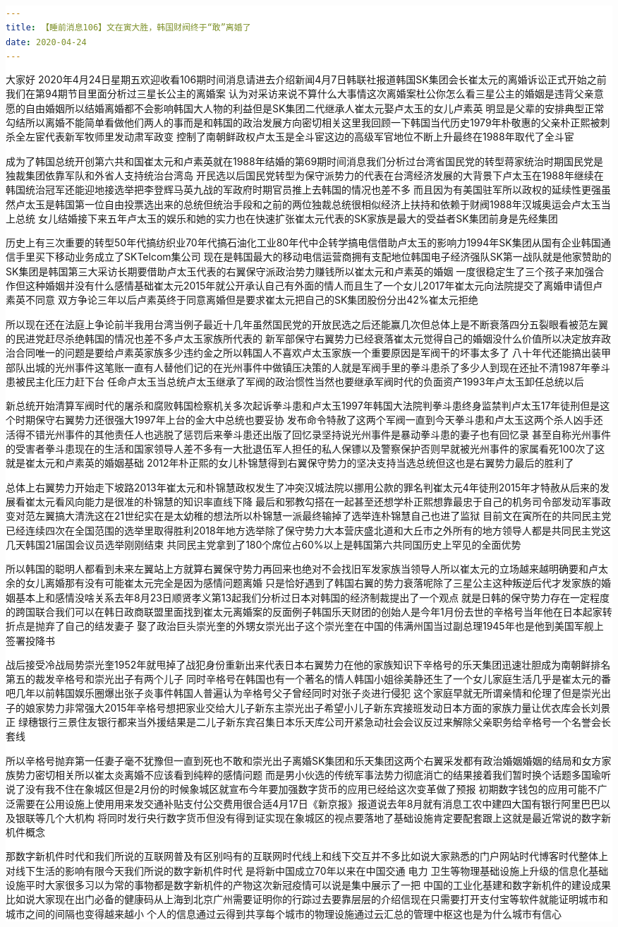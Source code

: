 ```yaml
---
title: 【睡前消息106】文在寅大胜，韩国财阀终于“敢”离婚了
date: 2020-04-24
---
```


大家好 2020年4月24日星期五欢迎收看106期时间消息请进去介绍新闻4月7日韩联社报道韩国SK集团会长崔太元的离婚诉讼正式开始之前我们在第94期节目里面分析过三星长公主的离婚案
认为对采访来说不算什么大事情这次离婚案杜公你怎么看三星公主的婚姻是违背父亲意愿的自由婚姻所以结婚离婚都不会影响韩国大人物的利益但是SK集团二代继承人崔太元娶卢太玉的女儿卢素英
明显是父辈的安排典型正常勾结所以离婚不能简单看做他们两人的事而是和韩国的政治发展方向密切相关这里我回顾一下韩国当代历史1979年朴敬惠的父亲朴正熙被刺杀全左宦代表新军牧师里发动肃军政变
控制了南朝鲜政权卢太玉是全斗宦这边的高级军官地位不断上升最终在1988年取代了全斗宦

成为了韩国总统开创第六共和国崔太元和卢素英就在1988年结婚的第69期时间消息我们分析过台湾省国民党的转型蒋家统治时期国民党是独裁集团依靠军队和外省人支持统治台湾岛
开民选以后国民党转型为保守派势力的代表在台湾经济发展的大背景下卢太玉在1988年继续在韩国统治冠军还能迎地接选举把李登辉马英九战的军政府时期官员推上去韩国的情况也差不多
而且因为有美国驻军所以政权的延续性更强虽然卢太玉是韩国第一位自由投票选出来的总统但统治手段和之前的两位独裁总统很相似经济上扶持和依赖于财阀1988年汉城奥运会卢太玉当上总统
女儿结婚接下来五年卢太玉的娱乐和她的实力也在快速扩张崔太元代表的SK家族是最大的受益者SK集团前身是先经集团

历史上有三次重要的转型50年代搞纺织业70年代搞石油化工业80年代中企转学搞电信借助卢太玉的影响力1994年SK集团从国有企业韩国通信手里买下移动业务成立了SKTelcom集公司
现在是韩国最大的移动电信运营商拥有支配地位韩国电子经济强队SK第一战队就是他家赞助的SK集团是韩国第三大采访长期要借助卢太玉代表的右翼保守派政治势力赚钱所以崔太元和卢素英的婚姻
一度很稳定生了三个孩子来加强合作但这种婚姻并没有什么感情基础崔太元2015年就公开承认自己有外面的情人而且生了一个女儿2017年崔太元向法院提交了离婚申请但卢素英不同意
双方争论三年以后卢素英终于同意离婚但是要求崔太元把自己的SK集团股份分出42%崔太元拒绝

所以现在还在法庭上争论前半我用台湾当例子最近十几年虽然国民党的开放民选之后还能赢几次但总体上是不断衰落四分五裂眼看被范左翼的民进党赶尽杀绝韩国的情况也差不多卢太玉家族所代表的
新军部保守右翼势力已经衰落崔太元觉得自己的婚姻没什么价值所以决定放弃政治合同唯一的问题是要给卢素英家族多少违约金之所以韩国人不喜欢卢太玉家族一个重要原因是军阀干的坏事太多了
八十年代还能搞出装甲部队出城的光州事件这笔账一直有人替他们记的在光州事件中做镇压决策的人就是军阀手里的拳斗患杀了多少人到现在还扯不清1987年拳斗患被民主化压力赶下台
任命卢太玉当总统卢太玉继承了军阀的政治惯性当然也要继承军阀时代的负面资产1993年卢太玉卸任总统以后

新总统开始清算军阀时代的屠杀和腐败韩国检察机关多次起诉拳斗患和卢太玉1997年韩国大法院判拳斗患终身监禁判卢太玉17年徒刑但是这个时期保守右翼势力还很强大1997年上台的金大中总统也要妥协
发布命令特赦了这两个军阀一直到今天拳斗患和卢太玉这两个杀人凶手还活得不错光州事件的其他责任人也逃脱了惩罚后来拳斗患还出版了回忆录坚持说光州事件是暴动拳斗患的妻子也有回忆录
甚至自称光州事件的受害者拳斗患现在的生活和国家领导人差不多有一大批退伍军人担任的私人保镖以及警察保护否则早就被光州事件的家属看死100次了这就是崔太元和卢素英的婚姻基础
2012年朴正熙的女儿朴锦慧得到右翼保守势力的坚决支持当选总统但这也是右翼势力最后的胜利了

总体上右翼势力开始走下坡路2013年崔太元和朴锦慧政权发生了冲突汉城法院以挪用公款的罪名判崔太元4年徒刑2015年才特赦从后来的发展看崔太元看风向能力是很准的朴锦慧的知识率直线下降
最后和邪教勾搭在一起甚至还想学朴正熙想靠最忠于自己的机务司令部发动军事政变对范左翼搞大清洗这在21世纪实在是太幼稚的想法所以朴锦慧一派最终输掉了选举连朴锦慧自己也进了监狱
目前文在寅所在的共同民主党已经连续四次在全国范围的选举里取得胜利2018年地方选举除了保守势力大本营庆盛北道和大丘市之外所有的地方领导人都是共同民主党这几天韩国21届国会议员选举刚刚结束
共同民主党拿到了180个席位占60%以上是韩国第六共同国历史上罕见的全面优势

所以韩国的聪明人都看到未来左翼站上方就算右翼保守势力再回来也绝对不会找旧军发家族当领导人所以崔太元的立场越来越明确要和卢太余的女儿离婚那有没有可能崔太元完全是因为感情问题离婚
只是恰好遇到了韩国右翼的势力衰落呢除了三星公主这种叛逆后代才发家族的婚姻基本上和感情没啥关系去年8月23日顺贤孝义第13起我们分析过日本对韩国的经济制裁提出了一个观点
就是日韩的保守势力存在一定程度的跨国联合我们可以在韩日政商联盟里面找到崔太元离婚案的反面例子韩国乐天财团的创始人是今年1月份去世的辛格号当年他在日本起家转折点是抛弃了自己的结发妻子
娶了政治巨头崇光奎的外甥女崇光出子这个崇光奎在中国的伟满州国当过副总理1945年也是他到美国军舰上签署投降书

战后接受冷战局势崇光奎1952年就甩掉了战犯身份重新出来代表日本右翼势力在他的家族知识下辛格号的乐天集团迅速壮胆成为南朝鲜排名第五的裁发辛格号和崇光出子有两个儿子
同时辛格号在韩国也有一个著名的情人韩国小姐徐美静还生了一个女儿家庭生活几乎是崔太元的番吧几年以前韩国娱乐圈爆出张子炎事件韩国人普遍认为辛格号父子曾经同时对张子炎进行侵犯
这个家庭早就无所谓亲情和伦理了但是崇光出子的娘家势力非常强大2015年辛格号想把家业交给大儿子新东主崇光出子希望小儿子新东宾接班发动日本方面的家族力量让优衣库会长刘景正
绿穗银行三景住友银行都来当外援结果是二儿子新东宾召集日本乐天库公司开紧急动社会会议反过来解除父亲职务给辛格号一个名誉会长套线

所以辛格号抛弃第一任妻子毫不犹豫但一直到死也不敢和崇光出子离婚SK集团和乐天集团这两个右翼采发都有政治婚姻婚姻的结局和女方家族势力密切相关所以崔太炎离婚不应该看到纯粹的感情问题
而是男小伙选的传统军事法势力彻底消亡的结果接着我们暂时换个话题多国瑜听说了没有我不住在象城区但是2月份的时候象城区就宣布今年要加强数字货币的应用已经给这次变革做了预报
初期数字钱包的应用可能不广泛需要在公用设施上使用用来发交通补贴支付公交费用很合适4月17日《新京报》报道说去年8月就有消息工农中建四大国有银行阿里巴巴以及银联等几个大机构
将同时发行央行数字货币但没有得到证实现在象城区的视点要落地了基础设施肯定要配套跟上这就是最近常说的数字新机件概念

那数字新机件时代和我们所说的互联网普及有区别吗有的互联网时代线上和线下交互并不多比如说大家熟悉的门户网站时代博客时代整体上对线下生活的影响有限今天我们所说的数字新机件时代
是将新中国成立70年以来在中国交通 电力 卫生等物理基础设施上升级的信息化基础设施平时大家很多习以为常的事物都是数字新机件的产物这次新冠疫情可以说是集中展示了一把
中国的工业化基建和数字新机件的建设成果比如说大家现在出门必备的健康码从上海到北京广州需要证明你的行踪过去要靠层层的介绍信现在只需要打开支付宝等软件就能证明城市和城市之间的间隔也变得越来越小
个人的信息通过云得到共享每个城市的物理设施通过云汇总的管理中枢这也是为什么城市有信心
